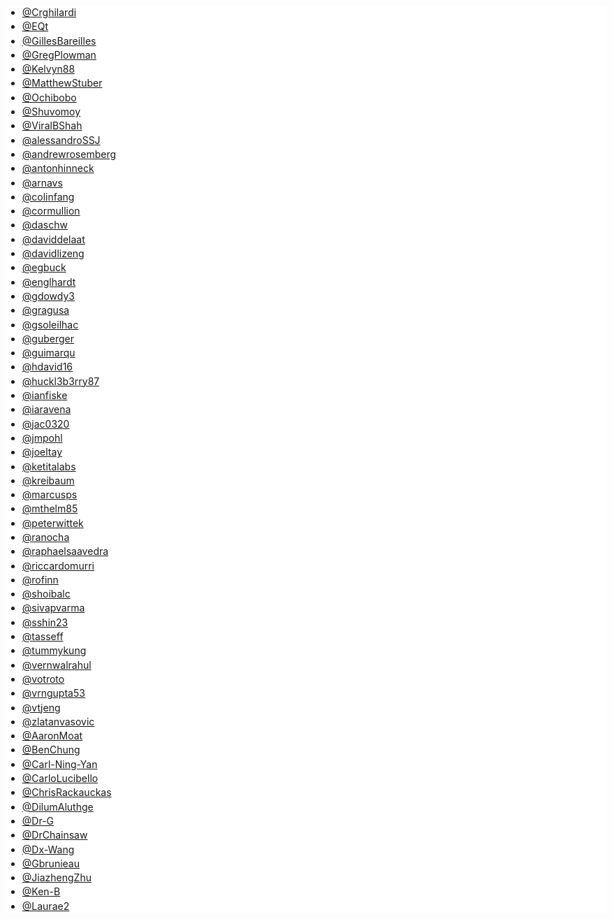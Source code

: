  * [@Crghilardi](https://github.com/Crghilardi)
 * [@EQt](https://github.com/EQt)
 * [@GillesBareilles](https://github.com/GillesBareilles)
 * [@GregPlowman](https://github.com/GregPlowman)
 * [@Kelvyn88](https://github.com/Kelvyn88)
 * [@MatthewStuber](https://github.com/MatthewStuber)
 * [@Ochibobo](https://github.com/Ochibobo)
 * [@Shuvomoy](https://github.com/Shuvomoy)
 * [@ViralBShah](https://github.com/ViralBShah)
 * [@alessandroSSJ](https://github.com/alessandroSSJ)
 * [@andrewrosemberg](https://github.com/andrewrosemberg)
 * [@antonhinneck](https://github.com/antonhinneck)
 * [@arnavs](https://github.com/arnavs)
 * [@colinfang](https://github.com/colinfang)
 * [@cormullion](https://github.com/cormullion)
 * [@daschw](https://github.com/daschw)
 * [@daviddelaat](https://github.com/daviddelaat)
 * [@davidlizeng](https://github.com/davidlizeng)
 * [@egbuck](https://github.com/egbuck)
 * [@englhardt](https://github.com/englhardt)
 * [@gdowdy3](https://github.com/gdowdy3)
 * [@gragusa](https://github.com/gragusa)
 * [@gsoleilhac](https://github.com/gsoleilhac)
 * [@guberger](https://github.com/guberger)
 * [@guimarqu](https://github.com/guimarqu)
 * [@hdavid16](https://github.com/hdavid16)
 * [@huckl3b3rry87](https://github.com/huckl3b3rry87)
 * [@ianfiske](https://github.com/ianfiske)
 * [@iaravena](https://github.com/iaravena)
 * [@jac0320](https://github.com/jac0320)
 * [@jmpohl](https://github.com/jmpohl)
 * [@joeltay](https://github.com/joeltay)
 * [@ketitalabs](https://github.com/ketitalabs)
 * [@kreibaum](https://github.com/kreibaum)
 * [@marcusps](https://github.com/marcusps)
 * [@mthelm85](https://github.com/mthelm85)
 * [@peterwittek](https://github.com/peterwittek)
 * [@ranocha](https://github.com/ranocha)
 * [@raphaelsaavedra](https://github.com/raphaelsaavedra)
 * [@riccardomurri](https://github.com/riccardomurri)
 * [@rofinn](https://github.com/rofinn)
 * [@shoibalc](https://github.com/shoibalc)
 * [@sivapvarma](https://github.com/sivapvarma)
 * [@sshin23](https://github.com/sshin23)
 * [@tasseff](https://github.com/tasseff)
 * [@tummykung](https://github.com/tummykung)
 * [@vernwalrahul](https://github.com/vernwalrahul)
 * [@votroto](https://github.com/votroto)
 * [@vrngupta53](https://github.com/vrngupta53)
 * [@vtjeng](https://github.com/vtjeng)
 * [@zlatanvasovic](https://github.com/zlatanvasovic)
 * [@AaronMoat](https://github.com/AaronMoat)
 * [@BenChung](https://github.com/BenChung)
 * [@Carl-Ning-Yan](https://github.com/Carl-Ning-Yan)
 * [@CarloLucibello](https://github.com/CarloLucibello)
 * [@ChrisRackauckas](https://github.com/ChrisRackauckas)
 * [@DilumAluthge](https://github.com/DilumAluthge)
 * [@Dr-G](https://github.com/Dr-G)
 * [@DrChainsaw](https://github.com/DrChainsaw)
 * [@Dx-Wang](https://github.com/Dx-Wang)
 * [@Gbrunieau](https://github.com/Gbrunieau)
 * [@JiazhengZhu](https://github.com/JiazhengZhu)
 * [@Ken-B](https://github.com/Ken-B)
 * [@Laurae2](https://github.com/Laurae2)